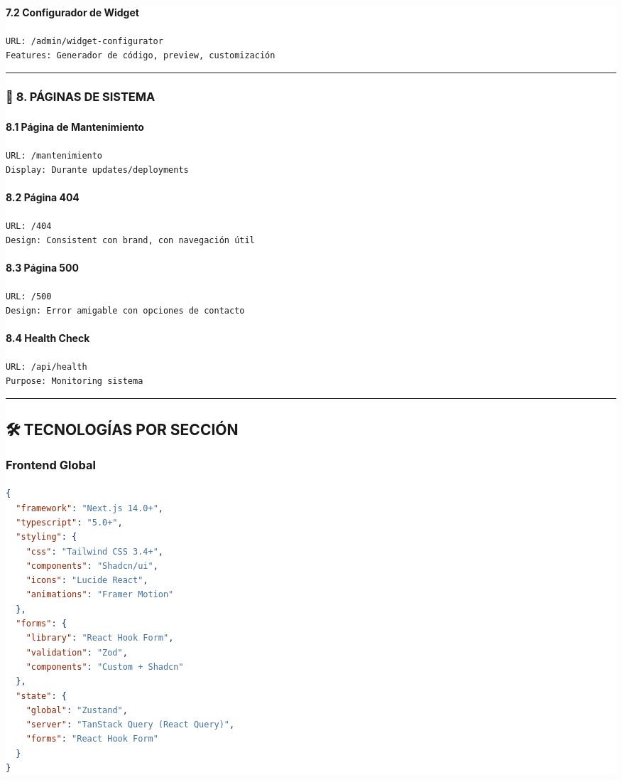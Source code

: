 ```javascript
```

#### **7.2 Configurador de Widget**
```
URL: /admin/widget-configurator
Features: Generador de código, preview, customización
```

---

### 🔧 **8. PÁGINAS DE SISTEMA**

#### **8.1 Página de Mantenimiento**
```
URL: /mantenimiento
Display: Durante updates/deployments
```

#### **8.2 Página 404**
```
URL: /404
Design: Consistent con brand, con navegación útil
```

#### **8.3 Página 500**
```
URL: /500
Design: Error amigable con opciones de contacto
```

#### **8.4 Health Check**
```
URL: /api/health
Purpose: Monitoring sistema
```

---

## 🛠️ **TECNOLOGÍAS POR SECCIÓN**

### **Frontend Global**
```json
{
  "framework": "Next.js 14.0+",
  "typescript": "5.0+",
  "styling": {
    "css": "Tailwind CSS 3.4+",
    "components": "Shadcn/ui",
    "icons": "Lucide React",
    "animations": "Framer Motion"
  },
  "forms": {
    "library": "React Hook Form",
    "validation": "Zod",
    "components": "Custom + Shadcn"
  },
  "state": {
    "global": "Zustand",
    "server": "TanStack Query (React Query)",
    "forms": "React Hook Form"
  }
}
```
